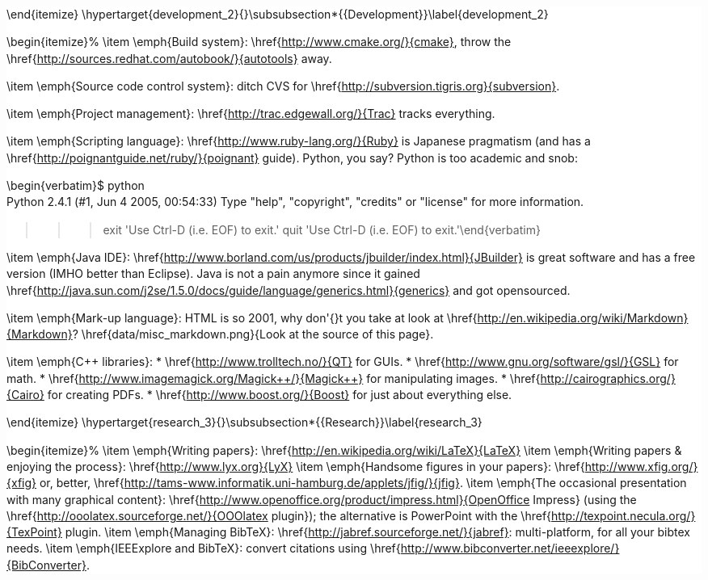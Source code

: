 \end{itemize}
\hypertarget{development_2}{}\subsubsection*{{Development}}\label{development_2}

\begin{itemize}%
\item \emph{Build system}: \href{http://www.cmake.org/}{cmake}, throw the \href{http://sources.redhat.com/autobook/}{autotools} away.


\item \emph{Source code control system}: ditch CVS for \href{http://subversion.tigris.org}{subversion}.


\item \emph{Project management}: \href{http://trac.edgewall.org/}{Trac} tracks everything.


\item \emph{Scripting language}: \href{http://www.ruby-lang.org/}{Ruby} is Japanese pragmatism (and has a \href{http://poignantguide.net/ruby/}{poignant} guide). Python, you say? Python is too academic and snob:

\begin{verbatim}$ python       
Python 2.4.1 (\#1, Jun  4 2005, 00:54:33) 
Type "help", "copyright", "credits" or "license" for more information.
>>> exit
'Use Ctrl-D (i.e. EOF) to exit.'
>>> quit
'Use Ctrl-D (i.e. EOF) to exit.'\end{verbatim}

\item \emph{Java IDE}: \href{http://www.borland.com/us/products/jbuilder/index.html}{JBuilder} is great software and has a free version (IMHO better than Eclipse). Java is not a pain anymore since it gained \href{http://java.sun.com/j2se/1.5.0/docs/guide/language/generics.html}{generics} and got opensourced.


\item \emph{Mark-up language}: HTML is so 2001, why don'{}t you take at look at \href{http://en.wikipedia.org/wiki/Markdown}{Markdown}? \href{data/misc_markdown.png}{Look at the source of this page}.


\item \emph{C++ libraries}: * \href{http://www.trolltech.no/}{QT} for GUIs. * \href{http://www.gnu.org/software/gsl/}{GSL} for math. * \href{http://www.imagemagick.org/Magick++/}{Magick++} for manipulating images. * \href{http://cairographics.org/}{Cairo} for creating PDFs. * \href{http://www.boost.org/}{Boost} for just about everything else.



\end{itemize}
\hypertarget{research_3}{}\subsubsection*{{Research}}\label{research_3}

\begin{itemize}%
\item \emph{Writing papers}: \href{http://en.wikipedia.org/wiki/LaTeX}{LaTeX}
\item \emph{Writing papers \& enjoying the process}: \href{http://www.lyx.org}{LyX}
\item \emph{Handsome figures in your papers}: \href{http://www.xfig.org/}{xfig} or, better, \href{http://tams-www.informatik.uni-hamburg.de/applets/jfig/}{jfig}.
\item \emph{The occasional presentation with many graphical content}: \href{http://www.openoffice.org/product/impress.html}{OpenOffice Impress} (using the \href{http://ooolatex.sourceforge.net/}{OOOlatex plugin}); the alternative is PowerPoint with the \href{http://texpoint.necula.org/}{TexPoint} plugin.
\item \emph{Managing BibTeX}: \href{http://jabref.sourceforge.net/}{jabref}: multi-platform, for all your bibtex needs.
\item \emph{IEEExplore and BibTeX}: convert citations using \href{http://www.bibconverter.net/ieeexplore/}{BibConverter}.
